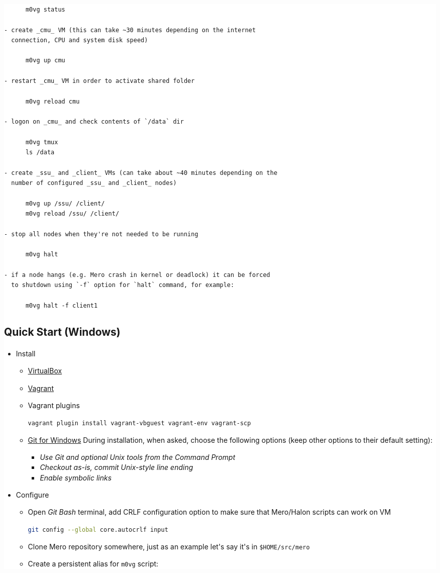           m0vg status

    - create _cmu_ VM (this can take ~30 minutes depending on the internet
      connection, CPU and system disk speed)

          m0vg up cmu

    - restart _cmu_ VM in order to activate shared folder

          m0vg reload cmu

    - logon on _cmu_ and check contents of `/data` dir

          m0vg tmux
          ls /data

    - create _ssu_ and _client_ VMs (can take about ~40 minutes depending on the
      number of configured _ssu_ and _client_ nodes)

          m0vg up /ssu/ /client/
          m0vg reload /ssu/ /client/

    - stop all nodes when they're not needed to be running

          m0vg halt

    - if a node hangs (e.g. Mero crash in kernel or deadlock) it can be forced
      to shutdown using `-f` option for `halt` command, for example:

          m0vg halt -f client1

Quick Start (Windows)
---------------------

* Install
    - [VirtualBox](https://www.virtualbox.org/wiki/Downloads)
    - [Vagrant](https://www.vagrantup.com/downloads.html)
    - Vagrant plugins

          vagrant plugin install vagrant-vbguest vagrant-env vagrant-scp

    - [Git for Windows](https://git-scm.com/download/win)
      During installation, when asked, choose the following options (keep other options to their default setting):

      - _Use Git and optional Unix tools from the Command Prompt_
      - _Checkout as-is, commit Unix-style line ending_
      - _Enable symbolic links_

* Configure

    - Open _Git Bash_ terminal, add CRLF configuration option to make sure that Mero/Halon scripts can work on VM

      ```bash
      git config --global core.autocrlf input
      ```

    - Clone Mero repository somewhere, just as an example let's say it's in `$HOME/src/mero`

    - Create a persistent alias for `m0vg` script:
